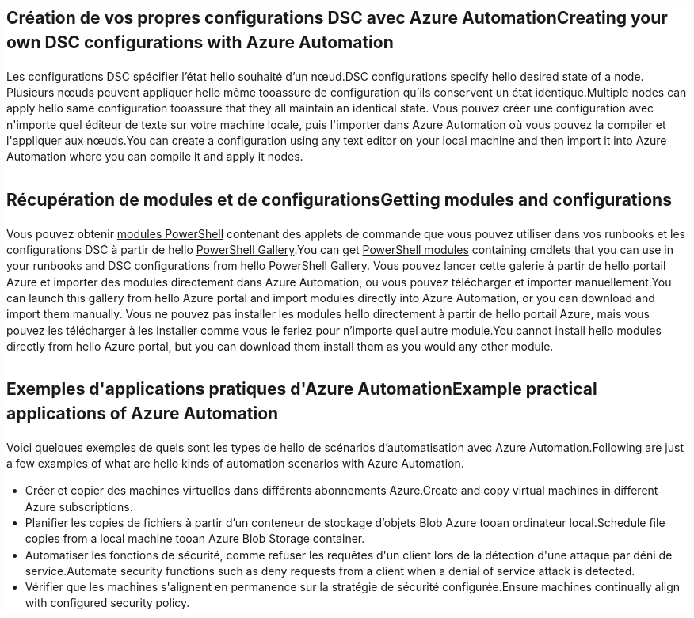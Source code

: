 ## <a name="creating-your-own-dsc-configurations-with-azure-automation"></a><span data-ttu-id="d0f8e-141">Création de vos propres configurations DSC avec Azure Automation</span><span class="sxs-lookup"><span data-stu-id="d0f8e-141">Creating your own DSC configurations with Azure Automation</span></span>
<span data-ttu-id="d0f8e-142">[Les configurations DSC](automation-dsc-overview.md) spécifier l’état hello souhaité d’un nœud.</span><span class="sxs-lookup"><span data-stu-id="d0f8e-142">[DSC configurations](automation-dsc-overview.md) specify hello desired state of a node.</span></span>  <span data-ttu-id="d0f8e-143">Plusieurs nœuds peuvent appliquer hello même tooassure de configuration qu’ils conservent un état identique.</span><span class="sxs-lookup"><span data-stu-id="d0f8e-143">Multiple nodes can apply hello same configuration tooassure that they all maintain an identical state.</span></span>  <span data-ttu-id="d0f8e-144">Vous pouvez créer une configuration avec n'importe quel éditeur de texte sur votre machine locale, puis l'importer dans Azure Automation où vous pouvez la compiler et l'appliquer aux nœuds.</span><span class="sxs-lookup"><span data-stu-id="d0f8e-144">You can create a configuration using any text editor on your local machine and then import it into Azure Automation where you can compile it and apply it nodes.</span></span>

## <a name="getting-modules-and-configurations"></a><span data-ttu-id="d0f8e-145">Récupération de modules et de configurations</span><span class="sxs-lookup"><span data-stu-id="d0f8e-145">Getting modules and configurations</span></span>
<span data-ttu-id="d0f8e-146">Vous pouvez obtenir [modules PowerShell](automation-runbook-gallery.md#modules-in-powershell-gallery) contenant des applets de commande que vous pouvez utiliser dans vos runbooks et les configurations DSC à partir de hello [PowerShell Gallery](http://www.powershellgallery.com/).</span><span class="sxs-lookup"><span data-stu-id="d0f8e-146">You can get [PowerShell modules](automation-runbook-gallery.md#modules-in-powershell-gallery) containing cmdlets that you can use in your runbooks and DSC configurations from hello [PowerShell Gallery](http://www.powershellgallery.com/).</span></span> <span data-ttu-id="d0f8e-147">Vous pouvez lancer cette galerie à partir de hello portail Azure et importer des modules directement dans Azure Automation, ou vous pouvez télécharger et importer manuellement.</span><span class="sxs-lookup"><span data-stu-id="d0f8e-147">You can launch this gallery from hello Azure portal and import modules directly into Azure Automation, or you can download and import them manually.</span></span> <span data-ttu-id="d0f8e-148">Vous ne pouvez pas installer les modules hello directement à partir de hello portail Azure, mais vous pouvez les télécharger à les installer comme vous le feriez pour n’importe quel autre module.</span><span class="sxs-lookup"><span data-stu-id="d0f8e-148">You cannot install hello modules directly from hello Azure portal, but you can download them install them as you would any other module.</span></span> 

## <a name="example-practical-applications-of-azure-automation"></a><span data-ttu-id="d0f8e-149">Exemples d'applications pratiques d'Azure Automation</span><span class="sxs-lookup"><span data-stu-id="d0f8e-149">Example practical applications of Azure Automation</span></span>
<span data-ttu-id="d0f8e-150">Voici quelques exemples de quels sont les types de hello de scénarios d’automatisation avec Azure Automation.</span><span class="sxs-lookup"><span data-stu-id="d0f8e-150">Following are just a few examples of what are hello kinds of automation scenarios with Azure Automation.</span></span> 

* <span data-ttu-id="d0f8e-151">Créer et copier des machines virtuelles dans différents abonnements Azure.</span><span class="sxs-lookup"><span data-stu-id="d0f8e-151">Create and copy virtual machines in different Azure subscriptions.</span></span> 
* <span data-ttu-id="d0f8e-152">Planifier les copies de fichiers à partir d’un conteneur de stockage d’objets Blob Azure tooan ordinateur local.</span><span class="sxs-lookup"><span data-stu-id="d0f8e-152">Schedule file copies from a local machine tooan Azure Blob Storage container.</span></span> 
* <span data-ttu-id="d0f8e-153">Automatiser les fonctions de sécurité, comme refuser les requêtes d'un client lors de la détection d'une attaque par déni de service.</span><span class="sxs-lookup"><span data-stu-id="d0f8e-153">Automate security functions such as deny requests from a client when a denial of service attack is detected.</span></span> 
* <span data-ttu-id="d0f8e-154">Vérifier que les machines s'alignent en permanence sur la stratégie de sécurité configurée.</span><span class="sxs-lookup"><span data-stu-id="d0f8e-154">Ensure machines continually align with configured security policy.</span></span>
